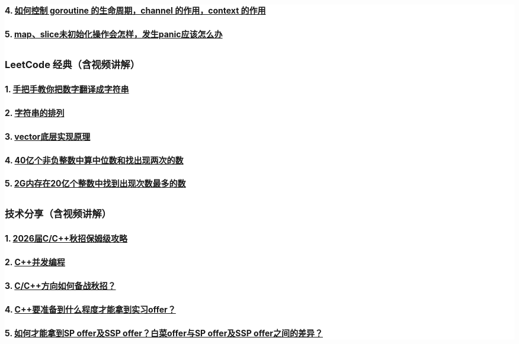 #### 4. [如何控制 goroutine 的生命周期，channel 的作用，context 的作用](https://www.bilibili.com/video/BV1aDqtYAEfS/?spm_id_from=333.1387.upload.video_card.click&vd_source=1680a6fedc2270f3c093e88857407609)

#### 5. [map、slice未初始化操作会怎样，发生panic应该怎么办](https://www.bilibili.com/video/BV1wnqGYBEjG/?spm_id_from=333.1387.upload.video_card.click&vd_source=1680a6fedc2270f3c093e88857407609)

## <h3 id="50">LeetCode 经典（含视频讲解）</h3> 

#### 1. [手把手教你把数字翻译成字符串](https://www.bilibili.com/video/BV13r421M7ZE/?spm_id_from=333.1387.upload.video_card.click&vd_source=b638fdfb9e01b75cd34cc317156b7a8e)

#### 2. [字符串的排列](https://www.bilibili.com/video/BV1XH4y1F76v/?spm_id_from=333.1387.upload.video_card.click&vd_source=b638fdfb9e01b75cd34cc317156b7a8e)

#### 3. [vector底层实现原理](https://www.bilibili.com/video/BV1Ww4m1e7jZ/?spm_id_from=333.1387.upload.video_card.click&vd_source=b638fdfb9e01b75cd34cc317156b7a8e)

#### 4. [40亿个非负整数中算中位数和找出现两次的数](https://www.bilibili.com/video/BV14z421z7kn/?spm_id_from=333.1387.upload.video_card.click&vd_source=b638fdfb9e01b75cd34cc317156b7a8e)

#### 5. [2G内存在20亿个整数中找到出现次数最多的数](https://www.bilibili.com/video/BV1qE421N7bu/?spm_id_from=333.1387.upload.video_card.click&vd_source=b638fdfb9e01b75cd34cc317156b7a8e)

## <h3 id="51">技术分享（含视频讲解）</h3> 

#### 1. [2026届C/C++秋招保姆级攻略](https://www.bilibili.com/video/BV1wh75zgEJ9/?spm_id_from=333.1387.upload.video_card.click&vd_source=b638fdfb9e01b75cd34cc317156b7a8e)

#### 2. [C++并发编程](https://www.bilibili.com/video/BV1A6GHzUE6S/?spm_id_from=333.1387.upload.video_card.click&vd_source=b638fdfb9e01b75cd34cc317156b7a8e)

#### 3. [C/C++方向如何备战秋招？](https://www.bilibili.com/video/BV1reLVzhEKj/?spm_id_from=333.1387.upload.video_card.click&vd_source=b638fdfb9e01b75cd34cc317156b7a8e)

#### 4. [C++要准备到什么程度才能拿到实习offer？](https://www.bilibili.com/video/BV1yTZSYeEYC/?spm_id_from=333.1387.upload.video_card.click&vd_source=b638fdfb9e01b75cd34cc317156b7a8e)

#### 5. [如何才能拿到SP offer及SSP offer？白菜offer与SP offer及SSP offer之间的差异？](https://www.bilibili.com/video/BV1T6ioYzEDP/?spm_id_from=333.1387.upload.video_card.click&vd_source=b638fdfb9e01b75cd34cc317156b7a8e)
